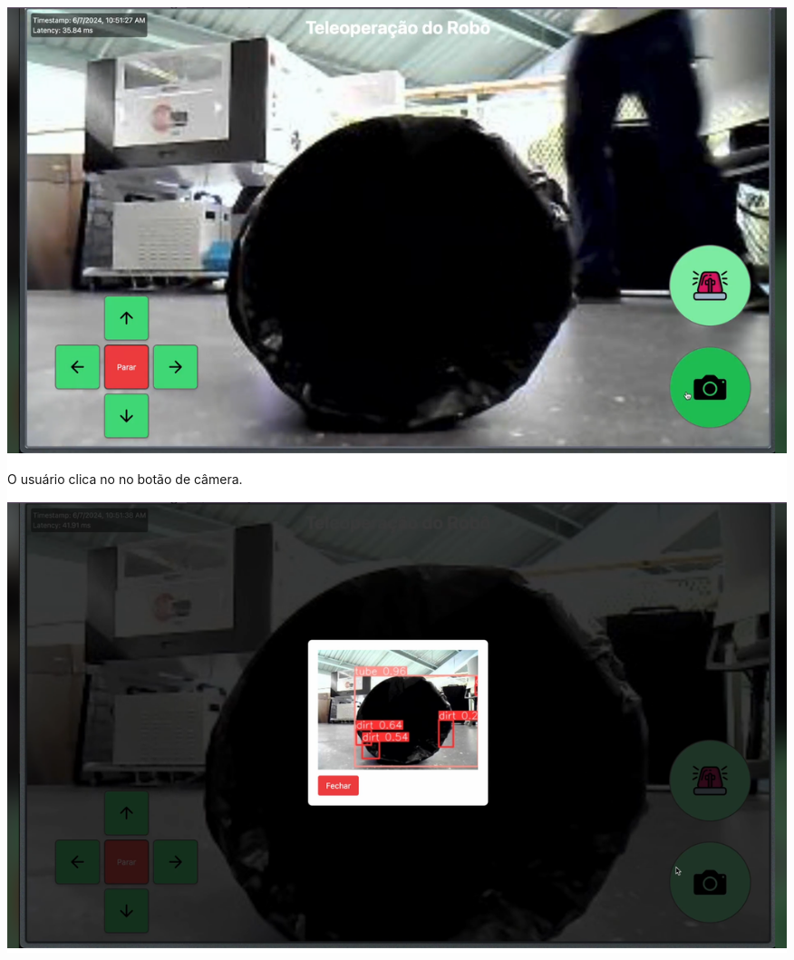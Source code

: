 ![alt text](../../../../static/img/botao_cam.png)

O usuário clica no no botão de câmera.

![alt text](../../../../static/img/imagem_camera.png)
